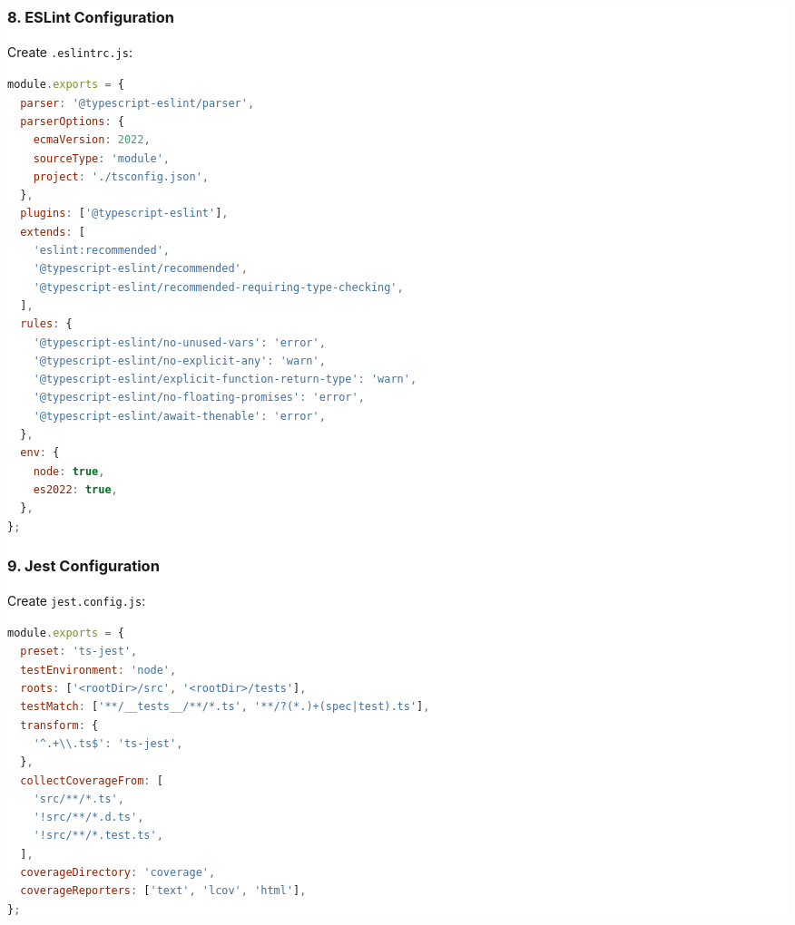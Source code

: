 ### 8. ESLint Configuration
Create `.eslintrc.js`:
```javascript
module.exports = {
  parser: '@typescript-eslint/parser',
  parserOptions: {
    ecmaVersion: 2022,
    sourceType: 'module',
    project: './tsconfig.json',
  },
  plugins: ['@typescript-eslint'],
  extends: [
    'eslint:recommended',
    '@typescript-eslint/recommended',
    '@typescript-eslint/recommended-requiring-type-checking',
  ],
  rules: {
    '@typescript-eslint/no-unused-vars': 'error',
    '@typescript-eslint/no-explicit-any': 'warn',
    '@typescript-eslint/explicit-function-return-type': 'warn',
    '@typescript-eslint/no-floating-promises': 'error',
    '@typescript-eslint/await-thenable': 'error',
  },
  env: {
    node: true,
    es2022: true,
  },
};
```

### 9. Jest Configuration
Create `jest.config.js`:
```javascript
module.exports = {
  preset: 'ts-jest',
  testEnvironment: 'node',
  roots: ['<rootDir>/src', '<rootDir>/tests'],
  testMatch: ['**/__tests__/**/*.ts', '**/?(*.)+(spec|test).ts'],
  transform: {
    '^.+\\.ts$': 'ts-jest',
  },
  collectCoverageFrom: [
    'src/**/*.ts',
    '!src/**/*.d.ts',
    '!src/**/*.test.ts',
  ],
  coverageDirectory: 'coverage',
  coverageReporters: ['text', 'lcov', 'html'],
};
```
